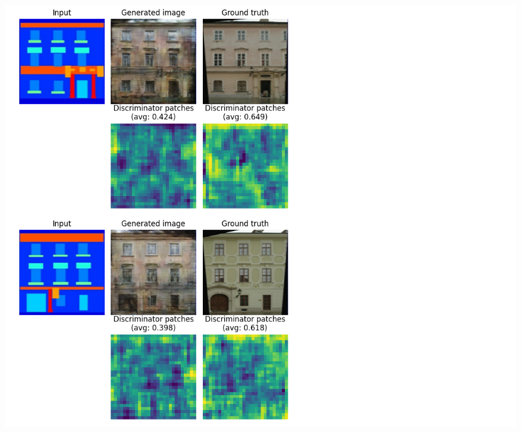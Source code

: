 <img src="./plots/results details/19.png" width="500" height="350">
<img src="./plots/results details/26.png" width="500" height="350">